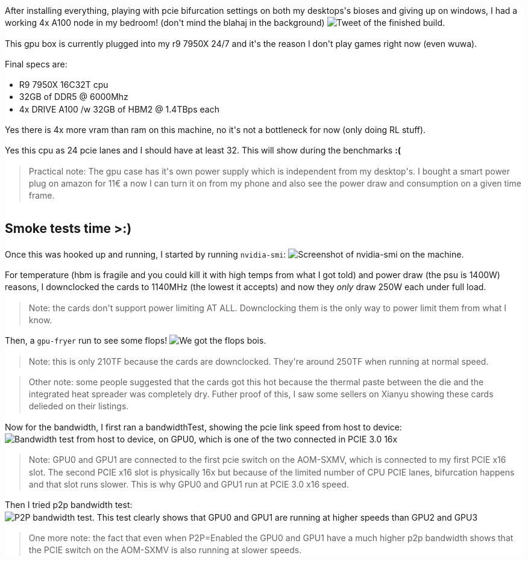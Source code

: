 After installing everything, playing with pcie bifurcation settings on both my desktops's bioses and giving up on windows, I had a working 4x A100 node in my bedroom! (don't mind the blahaj in the background)
![Tweet of the finished build.](/automotive-gpu-maxxxing/build_done_tweet.png)

This gpu box is currently plugged into my r9 7950X 24/7 and it's the reason I don't play games right now (even wuwa).

Final specs are:
- R9 7950X 16C32T cpu
- 32GB of DDR5 @ 6000Mhz
- 4x DRIVE A100 /w 32GB of HBM2 @ 1.4TBps each

Yes there is 4x more vram than ram on this machine, no it's not a bottleneck for now (only doing RL stuff).

Yes this cpu as 24 pcie lanes and I should have at least 32. This will show during the benchmarks **:(**

> Practical note: The gpu case has it's own power supply which is independent from my desktop's. I bought a smart power plug on amazon for 11€ a now I can turn it on from my phone and also see the power draw and consumption on a given time frame.

## Smoke tests time **>:)**
Once this was hooked up and running, I started by running `nvidia-smi`:
![Screenshot of `nvidia-smi` on the machine.](/automotive-gpu-maxxxing/nvidia_smi.jpeg)

For temperature (hbm is fragile and you could kill it with high temps from what I got told) and power draw (the psu is 1400W) reasons, I downclocked the cards to 1140MHz (the lowest it accepts) and now they _only_ draw 250W each under full load.
> Note: the cards don't support power limiting AT ALL. Downclocking them is the only way to power limit them from what I know.

Then, a `gpu-fryer` run to see some flops!
![We got the flops bois.](/automotive-gpu-maxxxing/gpu_fryer.png)
> Note: this is only 210TF because the cards are downclocked. They're around 250TF when running at normal speed.

> Other note: some people suggested that the cards got this hot because the thermal paste between the die and the integrated heat spreader was completely dry. Futher proof of this, I saw some sellers on Xianyu showing these cards delieded on their listings.


Now for the bandwidth, I first ran a bandwidthTest, showing the pcie link speed from host to device:
![Bandwidth test from host to device, on GPU0, which is one of the two connected in PCIE 3.0 16x](/automotive-gpu-maxxxing/bandwidth-test.png)
> Note: GPU0 and GPU1 are connected to the first pcie switch on the AOM-SXMV, which is connected to my first PCIE x16 slot. The second PCIE x16 slot is physically 16x but because of the limited number of CPU PCIE lanes, bifurcation happens and that slot runs slower. This is why GPU0 and GPU1 run at PCIE 3.0 x16 speed.

Then I tried p2p bandwidth test:
![P2P bandwidth test. This test clearly shows that GPU0 and GPU1 are running at higher speeds than GPU2 and GPU3](/automotive-gpu-maxxxing/p2p_bandwidth_test.png)
> One more note: the fact that even when P2P=Enabled the GPU0 and GPU1 have a much higher p2p bandwidth shows that the PCIE switch on the AOM-SXMV is also running at slower speeds.
